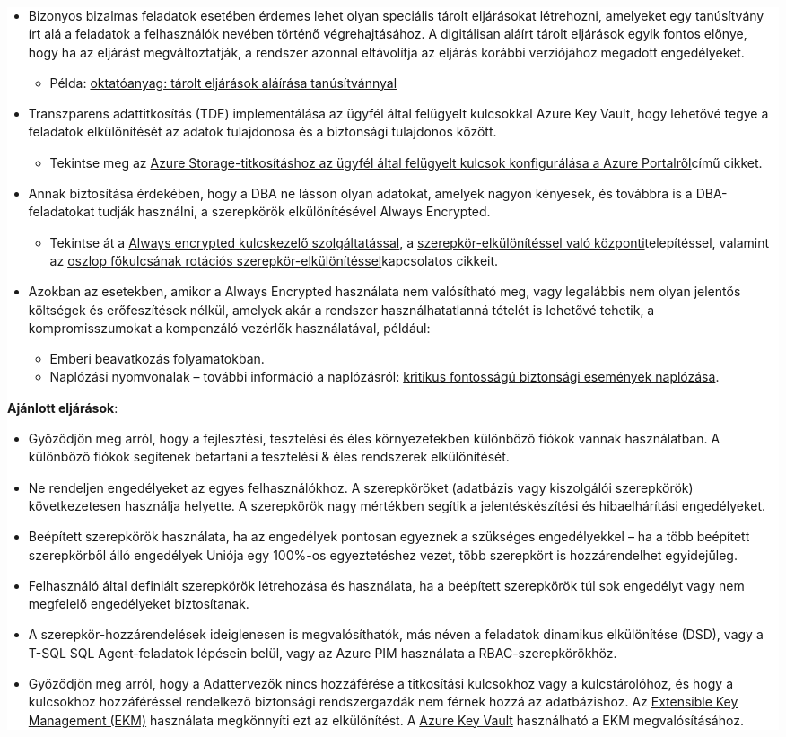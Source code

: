 - Bizonyos bizalmas feladatok esetében érdemes lehet olyan speciális tárolt eljárásokat létrehozni, amelyeket egy tanúsítvány írt alá a feladatok a felhasználók nevében történő végrehajtásához. A digitálisan aláírt tárolt eljárások egyik fontos előnye, hogy ha az eljárást megváltoztatják, a rendszer azonnal eltávolítja az eljárás korábbi verziójához megadott engedélyeket.
  - Példa: [oktatóanyag: tárolt eljárások aláírása tanúsítvánnyal](https://docs.microsoft.com/sql/relational-databases/tutorial-signing-stored-procedures-with-a-certificate) 

- Transzparens adattitkosítás (TDE) implementálása az ügyfél által felügyelt kulcsokkal Azure Key Vault, hogy lehetővé tegye a feladatok elkülönítését az adatok tulajdonosa és a biztonsági tulajdonos között. 
  - Tekintse meg az [Azure Storage-titkosításhoz az ügyfél által felügyelt kulcsok konfigurálása a Azure Portalről](../storage/common/storage-encryption-keys-portal.md)című cikket. 

- Annak biztosítása érdekében, hogy a DBA ne lásson olyan adatokat, amelyek nagyon kényesek, és továbbra is a DBA-feladatokat tudják használni, a szerepkörök elkülönítésével Always Encrypted. 
  - Tekintse át a [Always encrypted kulcskezelő szolgáltatással](https://docs.microsoft.com/sql/relational-databases/security/encryption/overview-of-key-management-for-always-encrypted), a [szerepkör-elkülönítéssel való központi](https://docs.microsoft.com/sql/relational-databases/security/encryption/configure-always-encrypted-keys-using-powershell#KeyProvisionWithRoles)telepítéssel, valamint az [oszlop főkulcsának rotációs szerepkör-elkülönítéssel](https://docs.microsoft.com/sql/relational-databases/security/encryption/rotate-always-encrypted-keys-using-powershell#column-master-key-rotation-with-role-separation)kapcsolatos cikkeit. 

- Azokban az esetekben, amikor a Always Encrypted használata nem valósítható meg, vagy legalábbis nem olyan jelentős költségek és erőfeszítések nélkül, amelyek akár a rendszer használhatatlanná tételét is lehetővé tehetik, a kompromisszumokat a kompenzáló vezérlők használatával, például: 
  - Emberi beavatkozás folyamatokban. 
  - Naplózási nyomvonalak – további információ a naplózásról: [kritikus fontosságú biztonsági események naplózása](#audit-critical-security-events).

**Ajánlott eljárások**:

- Győződjön meg arról, hogy a fejlesztési, tesztelési és éles környezetekben különböző fiókok vannak használatban. A különböző fiókok segítenek betartani a tesztelési & éles rendszerek elkülönítését.

- Ne rendeljen engedélyeket az egyes felhasználókhoz. A szerepköröket (adatbázis vagy kiszolgálói szerepkörök) következetesen használja helyette. A szerepkörök nagy mértékben segítik a jelentéskészítési és hibaelhárítási engedélyeket.

- Beépített szerepkörök használata, ha az engedélyek pontosan egyeznek a szükséges engedélyekkel – ha a több beépített szerepkörből álló engedélyek Uniója egy 100%-os egyeztetéshez vezet, több szerepkört is hozzárendelhet egyidejűleg. 

- Felhasználó által definiált szerepkörök létrehozása és használata, ha a beépített szerepkörök túl sok engedélyt vagy nem megfelelő engedélyeket biztosítanak. 

- A szerepkör-hozzárendelések ideiglenesen is megvalósíthatók, más néven a feladatok dinamikus elkülönítése (DSD), vagy a T-SQL SQL Agent-feladatok lépésein belül, vagy az Azure PIM használata a RBAC-szerepkörökhöz. 

- Győződjön meg arról, hogy a Adattervezők nincs hozzáférése a titkosítási kulcsokhoz vagy a kulcstárolóhoz, és hogy a kulcsokhoz hozzáféréssel rendelkező biztonsági rendszergazdák nem férnek hozzá az adatbázishoz. Az [Extensible Key Management (EKM)](https://docs.microsoft.com/sql/relational-databases/security/encryption/extensible-key-management-ekm) használata megkönnyíti ezt az elkülönítést. A [Azure Key Vault](https://azure.microsoft.com/services/key-vault/) használható a EKM megvalósításához. 
